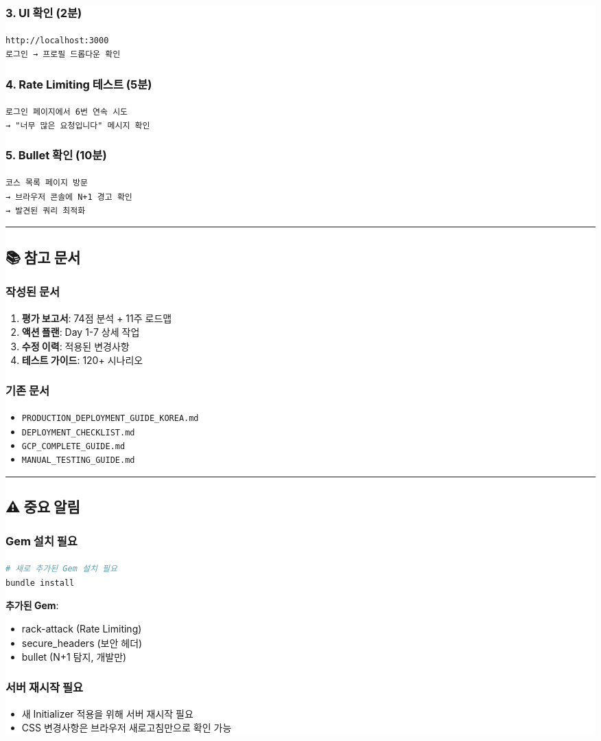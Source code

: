 ### 3. UI 확인 (2분)
```
http://localhost:3000
로그인 → 프로필 드롭다운 확인
```

### 4. Rate Limiting 테스트 (5분)
```
로그인 페이지에서 6번 연속 시도
→ "너무 많은 요청입니다" 메시지 확인
```

### 5. Bullet 확인 (10분)
```
코스 목록 페이지 방문
→ 브라우저 콘솔에 N+1 경고 확인
→ 발견된 쿼리 최적화
```

---

## 📚 참고 문서

### 작성된 문서
1. **평가 보고서**: 74점 분석 + 11주 로드맵
2. **액션 플랜**: Day 1-7 상세 작업
3. **수정 이력**: 적용된 변경사항
4. **테스트 가이드**: 120+ 시나리오

### 기존 문서
- `PRODUCTION_DEPLOYMENT_GUIDE_KOREA.md`
- `DEPLOYMENT_CHECKLIST.md`
- `GCP_COMPLETE_GUIDE.md`
- `MANUAL_TESTING_GUIDE.md`

---

## ⚠️ 중요 알림

### Gem 설치 필요
```bash
# 새로 추가된 Gem 설치 필요
bundle install
```

**추가된 Gem**:
- rack-attack (Rate Limiting)
- secure_headers (보안 헤더)
- bullet (N+1 탐지, 개발만)

### 서버 재시작 필요
- 새 Initializer 적용을 위해 서버 재시작 필요
- CSS 변경사항은 브라우저 새로고침만으로 확인 가능
